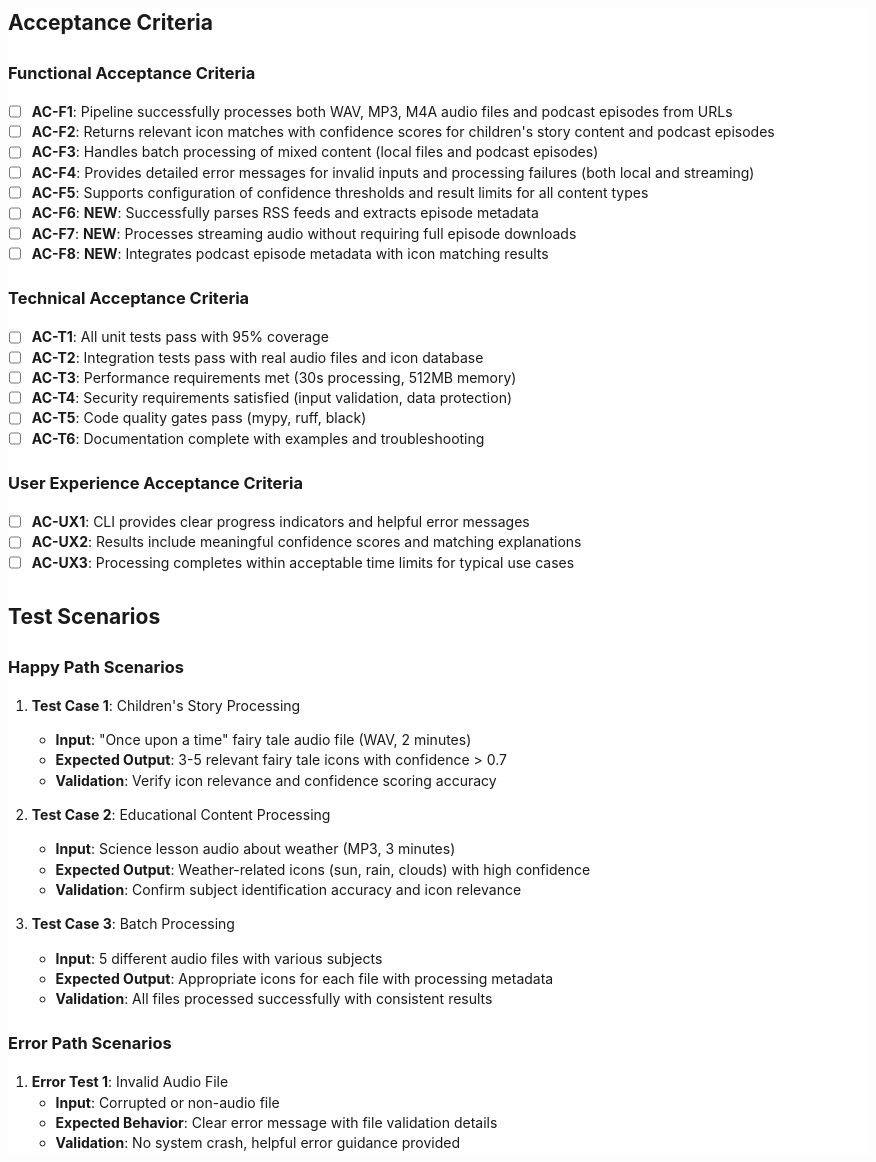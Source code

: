 ## Acceptance Criteria

### Functional Acceptance Criteria
- [ ] **AC-F1**: Pipeline successfully processes both WAV, MP3, M4A audio files and podcast episodes from URLs
- [ ] **AC-F2**: Returns relevant icon matches with confidence scores for children's story content and podcast episodes  
- [ ] **AC-F3**: Handles batch processing of mixed content (local files and podcast episodes)
- [ ] **AC-F4**: Provides detailed error messages for invalid inputs and processing failures (both local and streaming)
- [ ] **AC-F5**: Supports configuration of confidence thresholds and result limits for all content types
- [ ] **AC-F6**: **NEW**: Successfully parses RSS feeds and extracts episode metadata
- [ ] **AC-F7**: **NEW**: Processes streaming audio without requiring full episode downloads
- [ ] **AC-F8**: **NEW**: Integrates podcast episode metadata with icon matching results

### Technical Acceptance Criteria
- [ ] **AC-T1**: All unit tests pass with 95% coverage
- [ ] **AC-T2**: Integration tests pass with real audio files and icon database
- [ ] **AC-T3**: Performance requirements met (30s processing, 512MB memory)
- [ ] **AC-T4**: Security requirements satisfied (input validation, data protection)
- [ ] **AC-T5**: Code quality gates pass (mypy, ruff, black)
- [ ] **AC-T6**: Documentation complete with examples and troubleshooting

### User Experience Acceptance Criteria
- [ ] **AC-UX1**: CLI provides clear progress indicators and helpful error messages
- [ ] **AC-UX2**: Results include meaningful confidence scores and matching explanations
- [ ] **AC-UX3**: Processing completes within acceptable time limits for typical use cases

## Test Scenarios

### Happy Path Scenarios
1. **Test Case 1**: Children's Story Processing
   - **Input**: "Once upon a time" fairy tale audio file (WAV, 2 minutes)
   - **Expected Output**: 3-5 relevant fairy tale icons with confidence > 0.7
   - **Validation**: Verify icon relevance and confidence scoring accuracy

2. **Test Case 2**: Educational Content Processing
   - **Input**: Science lesson audio about weather (MP3, 3 minutes)
   - **Expected Output**: Weather-related icons (sun, rain, clouds) with high confidence
   - **Validation**: Confirm subject identification accuracy and icon relevance

3. **Test Case 3**: Batch Processing
   - **Input**: 5 different audio files with various subjects
   - **Expected Output**: Appropriate icons for each file with processing metadata
   - **Validation**: All files processed successfully with consistent results

### Error Path Scenarios
1. **Error Test 1**: Invalid Audio File
   - **Input**: Corrupted or non-audio file
   - **Expected Behavior**: Clear error message with file validation details
   - **Validation**: No system crash, helpful error guidance provided
